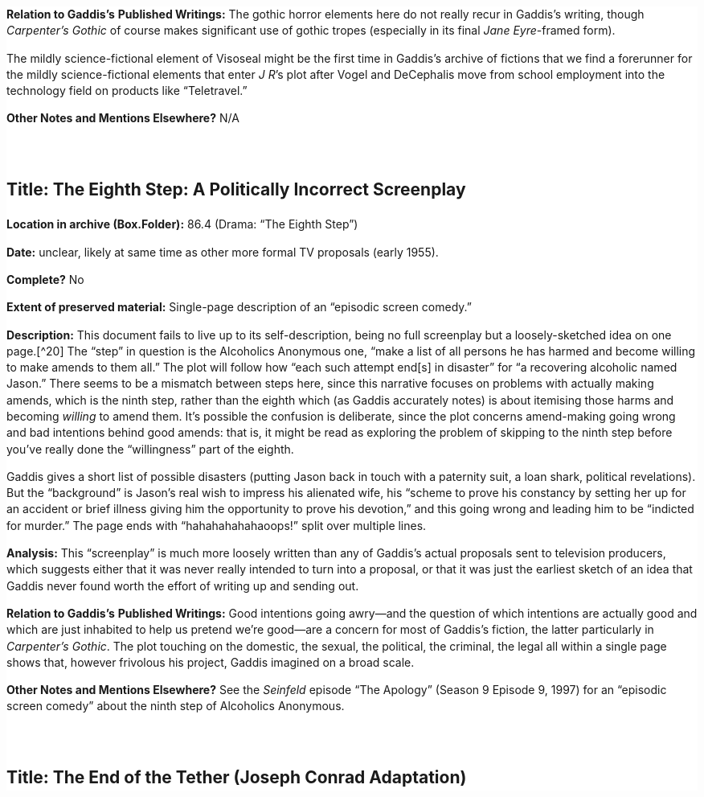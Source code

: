 **Relation to Gaddis’s** **Published Writings:** The gothic horror elements here do not really recur in Gaddis’s writing, though *Carpenter’s Gothic* of course makes significant use of gothic tropes (especially in its final *Jane Eyre*-framed form).

The mildly science-fictional element of Visoseal might be the first time in Gaddis’s archive of fictions that we find a forerunner for the mildly science-fictional elements that enter *J R*’s plot after Vogel and DeCephalis move from school employment into the technology field on products like “Teletravel.”

**Other Notes and Mentions Elsewhere?** N/A

 

## **Title:** The Eighth Step: A Politically Incorrect Screenplay

**Location in archive (Box.Folder):** 86.4 (Drama: “The Eighth Step”)

**Date:** unclear, likely at same time as other more formal TV proposals (early 1955).

**Complete?** No

**Extent of preserved material:** Single-page description of an “episodic screen comedy.”

**Description:** This document fails to live up to its self-description, being no full screenplay but a loosely-sketched idea on one page.[^20] The “step” in question is the Alcoholics Anonymous one, “make a list of all persons he has harmed and become willing to make amends to them all.” The plot will follow how “each such attempt end[s] in disaster” for “a recovering alcoholic named Jason.” There seems to be a mismatch between steps here, since this narrative focuses on problems with actually making amends, which is the ninth step, rather than the eighth which (as Gaddis accurately notes) is about itemising those harms and becoming *willing* to amend them. It’s possible the confusion is deliberate, since the plot concerns amend-making going wrong and bad intentions behind good amends: that is, it might be read as exploring the problem of skipping to the ninth step before you’ve really done the “willingness” part of the eighth.

Gaddis gives a short list of possible disasters (putting Jason back in touch with a paternity suit, a loan shark, political revelations). But the “background” is Jason’s real wish to impress his alienated wife, his “scheme to prove his constancy by setting her up for an accident or brief illness giving him the opportunity to prove his devotion,” and this going wrong and leading him to be “indicted for murder.” The page ends with “hahahahahahaoops!” split over multiple lines.

**Analysis:** This “screenplay” is much more loosely written than any of Gaddis’s actual proposals sent to television producers, which suggests either that it was never really intended to turn into a proposal, or that it was just the earliest sketch of an idea that Gaddis never found worth the effort of writing up and sending out.

**Relation to Gaddis’s** **Published Writings:** Good intentions going awry—and the question of which intentions are actually good and which are just inhabited to help us pretend we’re good—are a concern for most of Gaddis’s fiction, the latter particularly in *Carpenter’s Gothic*. The plot touching on the domestic, the sexual, the political, the criminal, the legal all within a single page shows that, however frivolous his project, Gaddis imagined on a broad scale.

**Other Notes and Mentions Elsewhere?** See the *Seinfeld* episode “The Apology” (Season 9 Episode 9, 1997) for an “episodic screen comedy” about the ninth step of Alcoholics Anonymous.

 

## **Title:** The End of the Tether (Joseph Conrad Adaptation)
